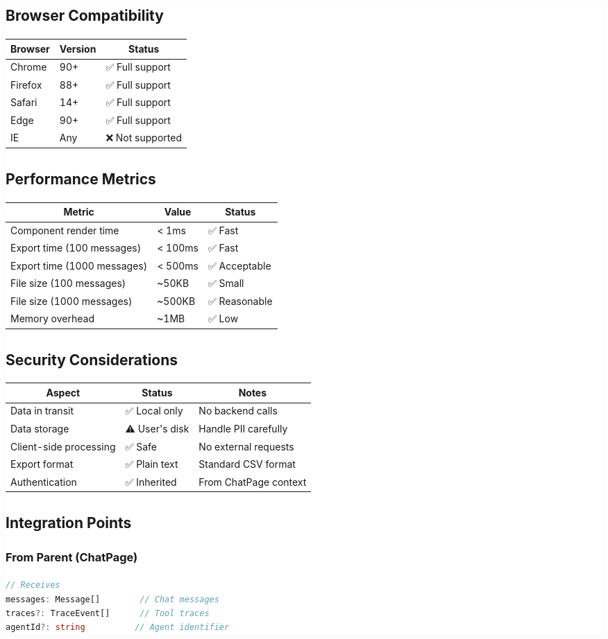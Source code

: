 ## Browser Compatibility

| Browser | Version | Status |
|---------|---------|--------|
| Chrome | 90+ | ✅ Full support |
| Firefox | 88+ | ✅ Full support |
| Safari | 14+ | ✅ Full support |
| Edge | 90+ | ✅ Full support |
| IE | Any | ❌ Not supported |

## Performance Metrics

| Metric | Value | Status |
|--------|-------|--------|
| Component render time | < 1ms | ✅ Fast |
| Export time (100 messages) | < 100ms | ✅ Fast |
| Export time (1000 messages) | < 500ms | ✅ Acceptable |
| File size (100 messages) | ~50KB | ✅ Small |
| File size (1000 messages) | ~500KB | ✅ Reasonable |
| Memory overhead | ~1MB | ✅ Low |

## Security Considerations

| Aspect | Status | Notes |
|--------|--------|-------|
| Data in transit | ✅ Local only | No backend calls |
| Data storage | ⚠️ User's disk | Handle PII carefully |
| Client-side processing | ✅ Safe | No external requests |
| Export format | ✅ Plain text | Standard CSV format |
| Authentication | ✅ Inherited | From ChatPage context |

## Integration Points

### From Parent (ChatPage)
```typescript
// Receives
messages: Message[]        // Chat messages
traces?: TraceEvent[]      // Tool traces
agentId?: string          // Agent identifier
```
